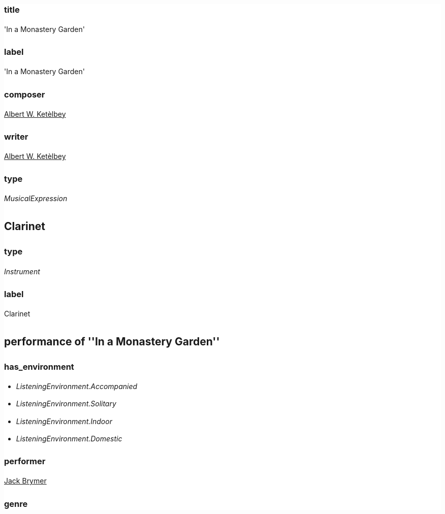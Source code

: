 ### title


'In a Monastery Garden'

### label


'In a Monastery Garden'

### composer


[Albert W. Ketèlbey](#Albert-W.-Ketèlbey)

### writer


[Albert W. Ketèlbey](#Albert-W.-Ketèlbey)

### type


*MusicalExpression*

## Clarinet

### type


*Instrument*

### label


Clarinet

## performance of ''In a Monastery Garden''

### has_environment

 - *ListeningEnvironment.Accompanied*

 - *ListeningEnvironment.Solitary*

 - *ListeningEnvironment.Indoor*

 - *ListeningEnvironment.Domestic*

### performer


[Jack Brymer](#Jack-Brymer)

### genre
